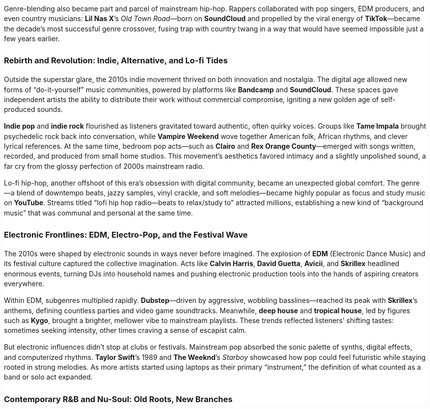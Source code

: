 Genre-blending also became part and parcel of mainstream hip-hop. Rappers collaborated with pop
singers, EDM producers, and even country musicians: **Lil Nas X**’s _Old Town Road_—born on
**SoundCloud** and propelled by the viral energy of **TikTok**—became the decade’s most successful
genre crossover, fusing trap with country twang in a way that would have seemed impossible just a
few years earlier.

### Rebirth and Revolution: Indie, Alternative, and Lo-fi Tides

Outside the superstar glare, the 2010s indie movement thrived on both innovation and nostalgia. The
digital age allowed new forms of “do-it-yourself” music communities, powered by platforms like
**Bandcamp** and **SoundCloud**. These spaces gave independent artists the ability to distribute
their work without commercial compromise, igniting a new golden age of self-produced sounds.

**Indie pop** and **indie rock** flourished as listeners gravitated toward authentic, often quirky
voices. Groups like **Tame Impala** brought psychedelic rock back into conversation, while **Vampire
Weekend** wove together American folk, African rhythms, and clever lyrical references. At the same
time, bedroom pop acts—such as **Clairo** and **Rex Orange County**—emerged with songs written,
recorded, and produced from small home studios. This movement’s aesthetics favored intimacy and a
slightly unpolished sound, a far cry from the glossy perfection of 2000s mainstream radio.

Lo-fi hip-hop, another offshoot of this era’s obsession with digital community, became an unexpected
global comfort. The genre—a blend of downtempo beats, jazzy samples, vinyl crackle, and soft
melodies—became highly popular as focus and study music on **YouTube**. Streams titled “lofi hip hop
radio—beats to relax/study to” attracted millions, establishing a new kind of “background music”
that was communal and personal at the same time.

### Electronic Frontlines: EDM, Electro-Pop, and the Festival Wave

The 2010s were shaped by electronic sounds in ways never before imagined. The explosion of **EDM**
(Electronic Dance Music) and its festival culture captured the collective imagination. Acts like
**Calvin Harris**, **David Guetta**, **Avicii**, and **Skrillex** headlined enormous events, turning
DJs into household names and pushing electronic production tools into the hands of aspiring creators
everywhere.

Within EDM, subgenres multiplied rapidly. **Dubstep**—driven by aggressive, wobbling
basslines—reached its peak with **Skrillex**’s anthems, defining countless parties and video game
soundtracks. Meanwhile, **deep house** and **tropical house**, led by figures such as **Kygo**,
brought a brighter, mellower vibe to mainstream playlists. These trends reflected listeners’
shifting tastes: sometimes seeking intensity, other times craving a sense of escapist calm.

But electronic influences didn’t stop at clubs or festivals. Mainstream pop absorbed the sonic
palette of synths, digital effects, and computerized rhythms. **Taylor Swift**’s 1989 and **The
Weeknd**’s _Starboy_ showcased how pop could feel futuristic while staying rooted in strong
melodies. As more artists started using laptops as their primary “instrument,” the definition of
what counted as a band or solo act expanded.

### Contemporary R&B and Nu-Soul: Old Roots, New Branches
